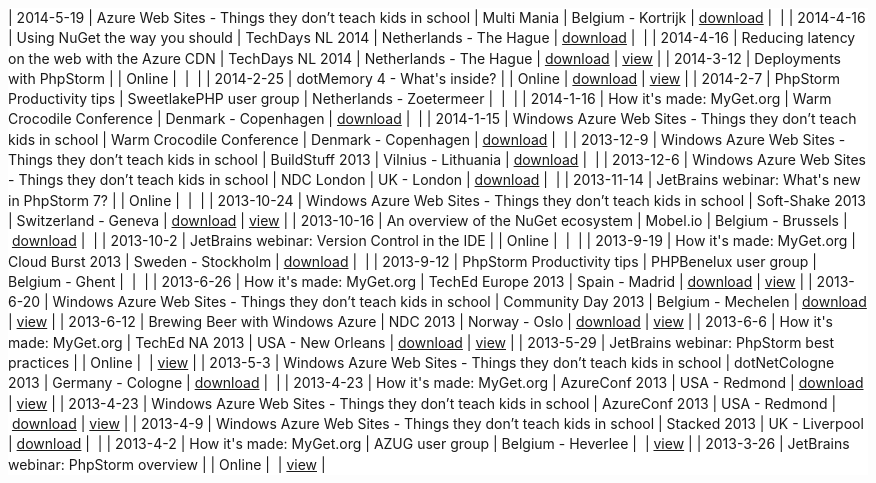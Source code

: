 | 2014-5-19 | Azure Web Sites - Things they don’t teach kids in school | Multi Mania | Belgium - Kortrijk | [download](http://www.slideshare.net/maartenba/windows-azure-web-sites-things-they-dont-teach-kids-in-school-multimania) |  | 
| 2014-4-16 | Using NuGet the way you should | TechDays NL 2014 | Netherlands - The Hague | [download](http://www.slideshare.net/maartenba/using-nuget-the-way-you-should-techdays-nl-2014) |  | 
| 2014-4-16 | Reducing latency on the web with the Azure CDN | TechDays NL 2014 | Netherlands - The Hague | [download](http://www.slideshare.net/maartenba/reducing-latency-on-the-web-with-the-windows-azure-cdn) | [view](http://channel9.msdn.com/Events/TechDays/Techdays-2014-the-Netherlands/Reducing-latency-on-the-web-with-the-Windows-Azure-CDN) | 
| 2014-3-12 | Deployments with PhpStorm |  | Online |  |  | 
| 2014-2-25 | dotMemory 4 - What's inside? |  | Online | [download](http://www.slideshare.net/maartenba/dotmemory-4-whats-inside) | [view](http://blog.jetbrains.com/blog/2014/02/27/webinar-recording-dotmemory-4-0-whats-inside/) | 
| 2014-2-7 | PhpStorm Productivity tips | SweetlakePHP user group | Netherlands - Zoetermeer |  |  | 
| 2014-1-16 | How it's made: MyGet.org | Warm Crocodile Conference | Denmark - Copenhagen | [download](http://www.slideshare.net/maartenba/how-its-made-myge-cloudburst) |  | 
| 2014-1-15 | Windows Azure Web Sites - Things they don’t teach kids in school | Warm Crocodile Conference | Denmark - Copenhagen | [download](http://www.slideshare.net/maartenba/windows-azure-web-sites-things-they-dont-teach-kids-in-school-buildstufflt) |  | 
| 2013-12-9 | Windows Azure Web Sites - Things they don’t teach kids in school | BuildStuff 2013 | Vilnius - Lithuania | [download](http://www.slideshare.net/maartenba/windows-azure-web-sites-things-they-dont-teach-kids-in-school-buildstufflt) |  | 
| 2013-12-6 | Windows Azure Web Sites - Things they don’t teach kids in school | NDC London | UK - London | [download](http://www.slideshare.net/maartenba/windows-azure-web-sites-things-they-dont-teach-kids-in-school-ndc-london) |  | 
| 2013-11-14 | JetBrains webinar: What's new in PhpStorm 7? |  | Online |  |  | 
| 2013-10-24 | Windows Azure Web Sites - Things they don’t teach kids in school | Soft-Shake 2013 | Switzerland - Geneva | [download](http://www.slideshare.net/maartenba/windows-azure-web-sites-things-they-dont-teach-kids-in-school-comunity-day-2013) | [view](http://channel9.msdn.com/Events/windowsazure/Windows-AzureConf-2013/Windows-Azure-Web-Sites-Things-They-Don-t-Teach-Kids-in-School) | 
| 2013-10-16 | An overview of the NuGet ecosystem | Mobel.io | Belgium - Brussels | [download](http://www.slideshare.net/maartenba/an-overview-of-the-nuget-ecosystem-mobelio) |  | 
| 2013-10-2 | JetBrains webinar: Version Control in the IDE |  | Online |  |  | 
| 2013-9-19 | How it's made: MyGet.org | Cloud Burst 2013 | Sweden - Stockholm | [download](http://www.slideshare.net/maartenba/how-its-made-myge-cloudburst) |  | 
| 2013-9-12 | PhpStorm Productivity tips | PHPBenelux user group | Belgium - Ghent |  |  | 
| 2013-6-26 | How it's made: MyGet.org | TechEd Europe 2013 | Spain - Madrid | [download](http://www.slideshare.net/maartenba/how-its-made-myget-teched-na) | [view](http://channel9.msdn.com/Events/TechEd/NorthAmerica/2013/WAD-B201) | 
| 2013-6-20 | Windows Azure Web Sites - Things they don’t teach kids in school | Community Day 2013 | Belgium - Mechelen | [download](http://www.slideshare.net/maartenba/windows-azure-web-sites-things-they-dont-teach-kids-in-school-comunity-day-2013) | [view](http://channel9.msdn.com/Events/windowsazure/Windows-AzureConf-2013/Windows-Azure-Web-Sites-Things-They-Don-t-Teach-Kids-in-School) | 
| 2013-6-12 | Brewing Beer with Windows Azure | NDC 2013 | Norway - Oslo | [download](http://www.slideshare.net/maartenba/brewing-beer-with-windows-azure-ndc2013) | [view](http://channel9.msdn.com/Events/aspConf/aspConf/Brewing-Beer-with-Windows-Azure) | 
| 2013-6-6 | How it's made: MyGet.org | TechEd NA 2013 | USA - New Orleans | [download](http://www.slideshare.net/maartenba/how-its-made-myget-teched-na) | [view](http://channel9.msdn.com/Events/TechEd/NorthAmerica/2013/WAD-B201) | 
| 2013-5-29 | JetBrains webinar: PhpStorm best practices |  | Online |  | [view](http://www.youtube.com/watch?v=TejBj_N-3rI&feature=player_embedded) | 
| 2013-5-3 | Windows Azure Web Sites - Things they don’t teach kids in school | dotNetCologne 2013 | Germany - Cologne | [download](http://www.slideshare.net/maartenba/windows-azure-web-sites-things-they-dont-teach-kids-in-school) |  | 
| 2013-4-23 | How it's made: MyGet.org | AzureConf 2013 | USA - Redmond | [download](http://www.slideshare.net/maartenba/how-its-made-mygetorg-azureconf) | [view](http://channel9.msdn.com/Events/windowsazure/Windows-AzureConf-2013/How-we-Made-MyGet-org-on-Windows-Azure) | 
| 2013-4-23 | Windows Azure Web Sites - Things they don’t teach kids in school | AzureConf 2013 | USA - Redmond | [download](http://www.slideshare.net/maartenba/windows-azure-web-sites-things-they-dont-teach-kids-in-school-azure-conf) | [view](http://channel9.msdn.com/Events/windowsazure/Windows-AzureConf-2013/Windows-Azure-Web-Sites-Things-They-Don-t-Teach-Kids-in-School) | 
| 2013-4-9 | Windows Azure Web Sites - Things they don’t teach kids in school | Stacked 2013 | UK - Liverpool | [download](http://www.slideshare.net/maartenba/windows-azure-web-sites-things-they-dont-teach-kids-in-school) |  | 
| 2013-4-2 | How it's made: MyGet.org | AZUG user group | Belgium - Heverlee |  | [view](http://www.youtube.com/watch?v=y00pO7OQrzU) | 
| 2013-3-26 | JetBrains webinar: PhpStorm overview |  | Online |  | [view](http://blog.jetbrains.com/blog/2013/03/28/recording-of-phpstorm-6-webinar-%e2%80%93-more-tools-to-develop-smarter-not-harder/) | 